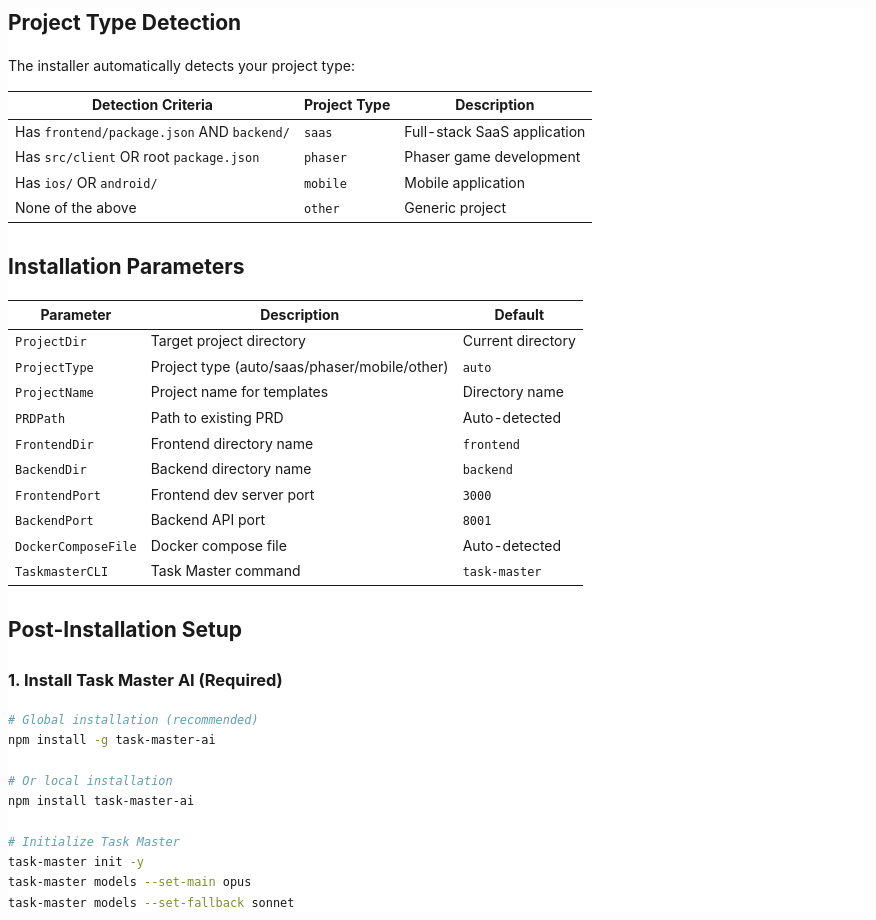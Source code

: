 ## Project Type Detection

The installer automatically detects your project type:

| Detection Criteria | Project Type | Description |
|-------------------|--------------|-------------|
| Has `frontend/package.json` AND `backend/` | `saas` | Full-stack SaaS application |
| Has `src/client` OR root `package.json` | `phaser` | Phaser game development |
| Has `ios/` OR `android/` | `mobile` | Mobile application |
| None of the above | `other` | Generic project |

## Installation Parameters

| Parameter | Description | Default |
|-----------|-------------|---------|
| `ProjectDir` | Target project directory | Current directory |
| `ProjectType` | Project type (auto/saas/phaser/mobile/other) | `auto` |
| `ProjectName` | Project name for templates | Directory name |
| `PRDPath` | Path to existing PRD | Auto-detected |
| `FrontendDir` | Frontend directory name | `frontend` |
| `BackendDir` | Backend directory name | `backend` |
| `FrontendPort` | Frontend dev server port | `3000` |
| `BackendPort` | Backend API port | `8001` |
| `DockerComposeFile` | Docker compose file | Auto-detected |
| `TaskmasterCLI` | Task Master command | `task-master` |

## Post-Installation Setup

### 1. Install Task Master AI (Required)

```bash
# Global installation (recommended)
npm install -g task-master-ai

# Or local installation
npm install task-master-ai

# Initialize Task Master
task-master init -y
task-master models --set-main opus
task-master models --set-fallback sonnet
```
